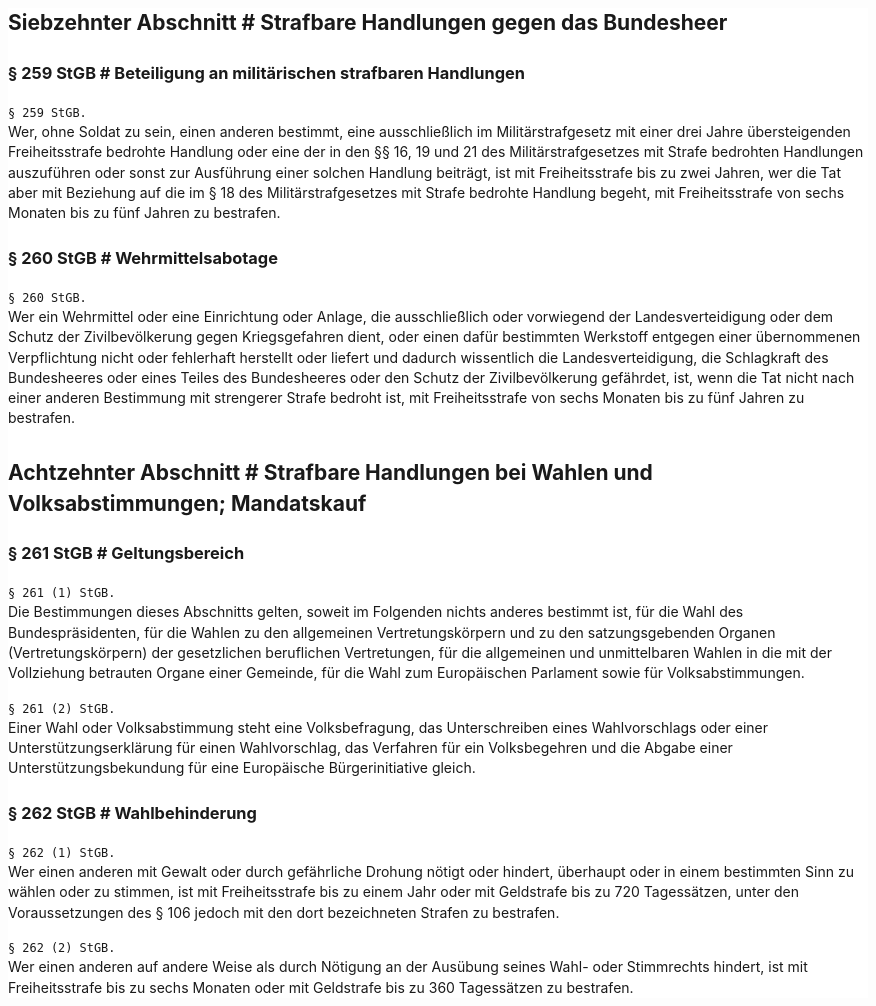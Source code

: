 ## Siebzehnter Abschnitt # Strafbare Handlungen gegen das Bundesheer

### § 259 StGB # Beteiligung an militärischen strafbaren Handlungen

`§ 259 StGB.`  
Wer, ohne Soldat zu sein, einen anderen bestimmt, eine ausschließlich im Militärstrafgesetz mit einer drei Jahre übersteigenden Freiheitsstrafe bedrohte Handlung oder eine der in den §§ 16, 19 und 21 des Militärstrafgesetzes mit Strafe bedrohten Handlungen auszuführen oder sonst zur Ausführung einer solchen Handlung beiträgt, ist mit Freiheitsstrafe bis zu zwei Jahren, wer die Tat aber mit Beziehung auf die im § 18 des Militärstrafgesetzes mit Strafe bedrohte Handlung begeht, mit Freiheitsstrafe von sechs Monaten bis zu fünf Jahren zu bestrafen.

### § 260 StGB # Wehrmittelsabotage

`§ 260 StGB.`  
Wer ein Wehrmittel oder eine Einrichtung oder Anlage, die ausschließlich oder vorwiegend der Landesverteidigung oder dem Schutz der Zivilbevölkerung gegen Kriegsgefahren dient, oder einen dafür bestimmten Werkstoff entgegen einer übernommenen Verpflichtung nicht oder fehlerhaft herstellt oder liefert und dadurch wissentlich die Landesverteidigung, die Schlagkraft des Bundesheeres oder eines Teiles des Bundesheeres oder den Schutz der Zivilbevölkerung gefährdet, ist, wenn die Tat nicht nach einer anderen Bestimmung mit strengerer Strafe bedroht ist, mit Freiheitsstrafe von sechs Monaten bis zu fünf Jahren zu bestrafen.

## Achtzehnter Abschnitt # Strafbare Handlungen bei Wahlen und Volksabstimmungen; Mandatskauf

### § 261 StGB # Geltungsbereich

`§ 261 (1) StGB.`  
Die Bestimmungen dieses Abschnitts gelten, soweit im Folgenden nichts anderes bestimmt ist, für die Wahl des Bundespräsidenten, für die Wahlen zu den allgemeinen Vertretungskörpern und zu den satzungsgebenden Organen (Vertretungskörpern) der gesetzlichen beruflichen Vertretungen, für die allgemeinen und unmittelbaren Wahlen in die mit der Vollziehung betrauten Organe einer Gemeinde, für die Wahl zum Europäischen Parlament sowie für Volksabstimmungen.

`§ 261 (2) StGB.`  
Einer Wahl oder Volksabstimmung steht eine Volksbefragung, das Unterschreiben eines Wahlvorschlags oder einer Unterstützungserklärung für einen Wahlvorschlag, das Verfahren für ein Volksbegehren und die Abgabe einer Unterstützungsbekundung für eine Europäische Bürgerinitiative gleich.

### § 262 StGB # Wahlbehinderung

`§ 262 (1) StGB.`  
Wer einen anderen mit Gewalt oder durch gefährliche Drohung nötigt oder hindert, überhaupt oder in einem bestimmten Sinn zu wählen oder zu stimmen, ist mit Freiheitsstrafe bis zu einem Jahr oder mit Geldstrafe bis zu 720 Tagessätzen, unter den Voraussetzungen des § 106 jedoch mit den dort bezeichneten Strafen zu bestrafen.

`§ 262 (2) StGB.`  
Wer einen anderen auf andere Weise als durch Nötigung an der Ausübung seines Wahl- oder Stimmrechts hindert, ist mit Freiheitsstrafe bis zu sechs Monaten oder mit Geldstrafe bis zu 360 Tagessätzen zu bestrafen.
